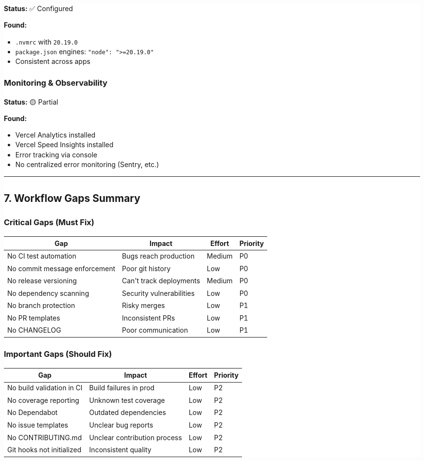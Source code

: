 **Status:** ✅ Configured

**Found:**

- `.nvmrc` with `20.19.0`
- `package.json` engines: `"node": ">=20.19.0"`
- Consistent across apps

### Monitoring & Observability

**Status:** 🟡 Partial

**Found:**

- Vercel Analytics installed
- Vercel Speed Insights installed
- Error tracking via console
- No centralized error monitoring (Sentry, etc.)

---

## 7. Workflow Gaps Summary

### Critical Gaps (Must Fix)

| Gap                           | Impact                   | Effort | Priority |
| ----------------------------- | ------------------------ | ------ | -------- |
| No CI test automation         | Bugs reach production    | Medium | P0       |
| No commit message enforcement | Poor git history         | Low    | P0       |
| No release versioning         | Can't track deployments  | Medium | P0       |
| No dependency scanning        | Security vulnerabilities | Low    | P0       |
| No branch protection          | Risky merges             | Low    | P1       |
| No PR templates               | Inconsistent PRs         | Low    | P1       |
| No CHANGELOG                  | Poor communication       | Low    | P1       |

### Important Gaps (Should Fix)

| Gap                       | Impact                       | Effort | Priority |
| ------------------------- | ---------------------------- | ------ | -------- |
| No build validation in CI | Build failures in prod       | Low    | P2       |
| No coverage reporting     | Unknown test coverage        | Low    | P2       |
| No Dependabot             | Outdated dependencies        | Low    | P2       |
| No issue templates        | Unclear bug reports          | Low    | P2       |
| No CONTRIBUTING.md        | Unclear contribution process | Low    | P2       |
| Git hooks not initialized | Inconsistent quality         | Low    | P2       |
